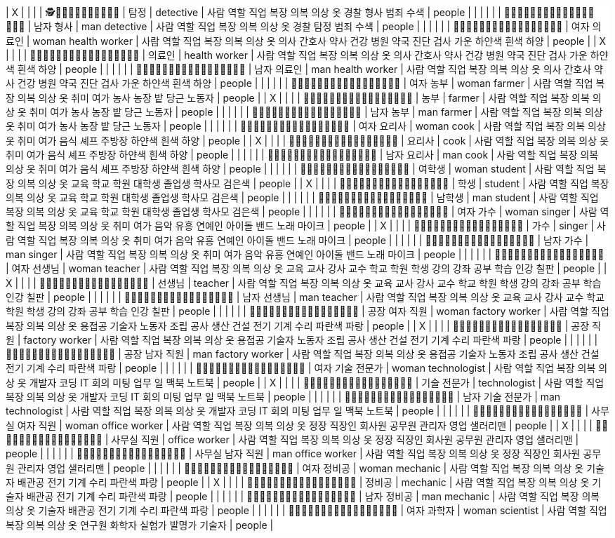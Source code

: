 |    X    |        |        |        |    🕵️🕵🏻🕵🏼🕵🏽🕵🏾🕵🏿    |    탐정    |    detective    |    사람 역할 직업 복장 의복 의상 옷 경찰 형사 범죄 수색    |    people    |
|        |        |        |        |    🕵️‍♂️🕵🏻‍♂️🕵🏼‍♂️🕵🏽‍♂️🕵🏾‍♂️🕵🏿‍♂️    |    남자 형사    |    man detective    |    사람 역할 직업 복장 의복 의상 옷 경찰 탐정 범죄 수색    |    people    |
|        |        |        |        |    👩‍⚕️👩🏻‍⚕️👩🏼‍⚕️👩🏽‍⚕️👩🏾‍⚕️👩🏿‍⚕️    |    여자 의료인    |    woman health worker    |    사람 역할 직업 복장 의복 의상 옷 의사 간호사 약사 건강 병원 약국 진단 검사 가운 하얀색 흰색 하양    |    people    |
|    X    |        |        |        |    🧑‍⚕️🧑🏻‍⚕️🧑🏼‍⚕️🧑🏽‍⚕️🧑🏾‍⚕️🧑🏿‍⚕️    |    의료인    |    health worker    |    사람 역할 직업 복장 의복 의상 옷 의사 간호사 약사 건강 병원 약국 진단 검사 가운 하얀색 흰색 하양    |    people    |
|        |        |        |        |    👨‍⚕️👨🏻‍⚕️👨🏼‍⚕️👨🏽‍⚕️👨🏾‍⚕️👨🏿‍⚕️    |    남자 의료인    |    man health worker    |    사람 역할 직업 복장 의복 의상 옷 의사 간호사 약사 건강 병원 약국 진단 검사 가운 하얀색 흰색 하양    |    people    |
|        |        |        |        |    👩‍🌾👩🏻‍🌾👩🏼‍🌾👩🏽‍🌾👩🏾‍🌾👩🏿‍🌾    |    여자 농부    |    woman farmer    |    사람 역할 직업 복장 의복 의상 옷 취미 여가 농사 농장 밭 당근 노동자    |    people    |
|    X    |        |        |        |    🧑‍🌾🧑🏻‍🌾🧑🏼‍🌾🧑🏽‍🌾🧑🏾‍🌾🧑🏿‍🌾    |    농부    |    farmer    |    사람 역할 직업 복장 의복 의상 옷 취미 여가 농사 농장 밭 당근 노동자    |    people    |
|        |        |        |        |    👨‍🌾👨🏻‍🌾👨🏼‍🌾👨🏽‍🌾👨🏾‍🌾👨🏿‍🌾    |    남자 농부    |    man farmer    |    사람 역할 직업 복장 의복 의상 옷 취미 여가 농사 농장 밭 당근 노동자    |    people    |
|        |        |        |        |    👩‍🍳👩🏻‍🍳👩🏼‍🍳👩🏽‍🍳👩🏾‍🍳👩🏿‍🍳    |    여자 요리사    |    woman cook    |    사람 역할 직업 복장 의복 의상 옷 취미 여가 음식 셰프 주방장 하얀색 흰색 하양    |    people    |
|    X    |        |        |        |    🧑‍🍳🧑🏻‍🍳🧑🏼‍🍳🧑🏽‍🍳🧑🏾‍🍳🧑🏿‍🍳    |    요리사    |    cook    |    사람 역할 직업 복장 의복 의상 옷 취미 여가 음식 셰프 주방장 하얀색 흰색 하양    |    people    |
|        |        |        |        |    👨‍🍳👨🏻‍🍳👨🏼‍🍳👨🏽‍🍳👨🏾‍🍳👨🏿‍🍳    |    남자 요리사    |    man cook    |    사람 역할 직업 복장 의복 의상 옷 취미 여가 음식 셰프 주방장 하얀색 흰색 하양    |    people    |
|        |        |        |        |    👩‍🎓👩🏻‍🎓👩🏼‍🎓👩🏽‍🎓👩🏾‍🎓👩🏿‍🎓    |    여학생    |    woman student    |    사람 역할 직업 복장 의복 의상 옷 교육 학교 학원 대학생 졸업생 학사모 검은색    |    people    |
|    X    |        |        |        |    🧑‍🎓🧑🏻‍🎓🧑🏼‍🎓🧑🏽‍🎓🧑🏾‍🎓🧑🏿‍🎓    |    학생    |    student    |    사람 역할 직업 복장 의복 의상 옷 교육 학교 학원 대학생 졸업생 학사모 검은색    |    people    |
|        |        |        |        |    👨‍🎓👨🏻‍🎓👨🏼‍🎓👨🏽‍🎓👨🏾‍🎓👨🏿‍🎓    |    남학생    |    man student    |    사람 역할 직업 복장 의복 의상 옷 교육 학교 학원 대학생 졸업생 학사모 검은색    |    people    |
|        |        |        |        |    👩‍🎤👩🏻‍🎤👩🏼‍🎤👩🏽‍🎤👩🏾‍🎤👩🏿‍🎤    |    여자 가수    |    woman singer    |    사람 역할 직업 복장 의복 의상 옷 취미 여가 음악 유흥 연예인 아이돌 밴드 노래 마이크    |    people    |
|    X    |        |        |        |    🧑‍🎤🧑🏻‍🎤🧑🏼‍🎤🧑🏽‍🎤🧑🏾‍🎤🧑🏿‍🎤    |    가수    |    singer    |    사람 역할 직업 복장 의복 의상 옷 취미 여가 음악 유흥 연예인 아이돌 밴드 노래 마이크    |    people    |
|        |        |        |        |    👨‍🎤👨🏻‍🎤👨🏼‍🎤👨🏽‍🎤👨🏾‍🎤👨🏿‍🎤    |    남자 가수    |    man singer    |    사람 역할 직업 복장 의복 의상 옷 취미 여가 음악 유흥 연예인 아이돌 밴드 노래 마이크    |    people    |
|        |        |        |        |    👩‍🏫👩🏻‍🏫👩🏼‍🏫👩🏽‍🏫👩🏾‍🏫👩🏿‍🏫    |    여자 선생님    |    woman teacher    |    사람 역할 직업 복장 의복 의상 옷 교육 교사 강사 교수 학교 학원 학생 강의 강좌 공부 학습 인강 칠판    |    people    |
|    X    |        |        |        |    🧑‍🏫🧑🏻‍🏫🧑🏼‍🏫🧑🏽‍🏫🧑🏾‍🏫🧑🏿‍🏫    |    선생님    |    teacher    |    사람 역할 직업 복장 의복 의상 옷 교육 교사 강사 교수 학교 학원 학생 강의 강좌 공부 학습 인강 칠판    |    people    |
|        |        |        |        |    👨‍🏫👨🏻‍🏫👨🏼‍🏫👨🏽‍🏫👨🏾‍🏫👨🏿‍🏫    |    남자 선생님    |    man teacher    |    사람 역할 직업 복장 의복 의상 옷 교육 교사 강사 교수 학교 학원 학생 강의 강좌 공부 학습 인강 칠판    |    people    |
|        |        |        |        |    👩‍🏭👩🏻‍🏭👩🏼‍🏭👩🏽‍🏭👩🏾‍🏭👩🏿‍🏭    |    공장 여자 직원    |    woman factory worker    |    사람 역할 직업 복장 의복 의상 옷 용접공 기술자 노동자 조립 공사 생산 건설 전기 기계 수리 파란색 파랑    |    people    |
|    X    |        |        |        |    🧑‍🏭🧑🏻‍🏭🧑🏼‍🏭🧑🏽‍🏭🧑🏾‍🏭🧑🏿‍🏭    |    공장 직원    |    factory worker    |    사람 역할 직업 복장 의복 의상 옷 용접공 기술자 노동자 조립 공사 생산 건설 전기 기계 수리 파란색 파랑    |    people    |
|        |        |        |        |    👨‍🏭👨🏻‍🏭👨🏼‍🏭👨🏽‍🏭👨🏾‍🏭👨🏿‍🏭    |    공장 남자 직원    |    man factory worker    |    사람 역할 직업 복장 의복 의상 옷 용접공 기술자 노동자 조립 공사 생산 건설 전기 기계 수리 파란색 파랑    |    people    |
|        |        |        |        |    👩‍💻👩🏻‍💻👩🏼‍💻👩🏽‍💻👩🏾‍💻👩🏿‍💻    |    여자 기술 전문가    |    woman technologist    |    사람 역할 직업 복장 의복 의상 옷 개발자 코딩 IT 회의 미팅 업무 일 맥북 노트북     |    people    |
|    X    |        |        |        |    🧑‍💻🧑🏻‍💻🧑🏼‍💻🧑🏽‍💻🧑🏾‍💻🧑🏿‍💻    |    기술 전문가    |    technologist    |    사람 역할 직업 복장 의복 의상 옷 개발자 코딩 IT 회의 미팅 업무 일 맥북 노트북     |    people    |
|        |        |        |        |    👨‍💻👨🏻‍💻👨🏼‍💻👨🏽‍💻👨🏾‍💻👨🏿‍💻    |    남자 기술 전문가    |    man technologist    |    사람 역할 직업 복장 의복 의상 옷 개발자 코딩 IT 회의 미팅 업무 일 맥북 노트북     |    people    |
|        |        |        |        |    👩‍💼👩🏻‍💼👩🏼‍💼👩🏽‍💼👩🏾‍💼👩🏿‍💼    |    사무실 여자 직원    |    woman office worker    |    사람 역할 직업 복장 의복 의상 옷 정장 직장인 회사원 공무원 관리자 영업 샐러리맨    |    people    |
|    X    |        |        |        |    🧑‍💼🧑🏻‍💼🧑🏼‍💼🧑🏽‍💼🧑🏾‍💼🧑🏿‍💼    |    사무실 직원    |    office worker    |    사람 역할 직업 복장 의복 의상 옷 정장 직장인 회사원 공무원 관리자 영업 샐러리맨    |    people    |
|        |        |        |        |    👨‍💼👨🏻‍💼👨🏼‍💼👨🏽‍💼👨🏾‍💼👨🏿‍💼    |    사무실 남자 직원    |    man office worker    |    사람 역할 직업 복장 의복 의상 옷 정장 직장인 회사원 공무원 관리자 영업 샐러리맨    |    people    |
|        |        |        |        |    👩‍🔧👩🏻‍🔧👩🏼‍🔧👩🏽‍🔧👩🏾‍🔧👩🏿‍🔧    |    여자 정비공    |    woman mechanic    |    사람 역할 직업 복장 의복 의상 옷 기술자 배관공 전기 기계 수리 파란색 파랑    |    people    |
|    X    |        |        |        |    🧑‍🔧🧑🏻‍🔧🧑🏼‍🔧🧑🏽‍🔧🧑🏾‍🔧🧑🏿‍🔧    |    정비공    |    mechanic    |    사람 역할 직업 복장 의복 의상 옷 기술자 배관공 전기 기계 수리 파란색 파랑    |    people    |
|        |        |        |        |    👨‍🔧👨🏻‍🔧👨🏼‍🔧👨🏽‍🔧👨🏾‍🔧👨🏿‍🔧    |    남자 정비공    |    man mechanic    |    사람 역할 직업 복장 의복 의상 옷 기술자 배관공 전기 기계 수리 파란색 파랑    |    people    |
|        |        |        |        |    👩‍🔬👩🏻‍🔬👩🏼‍🔬👩🏽‍🔬👩🏾‍🔬👩🏿‍🔬    |    여자 과학자    |    woman scientist    |    사람 역할 직업 복장 의복 의상 옷 연구원 화학자 실험가 발명가 기술자    |    people    |